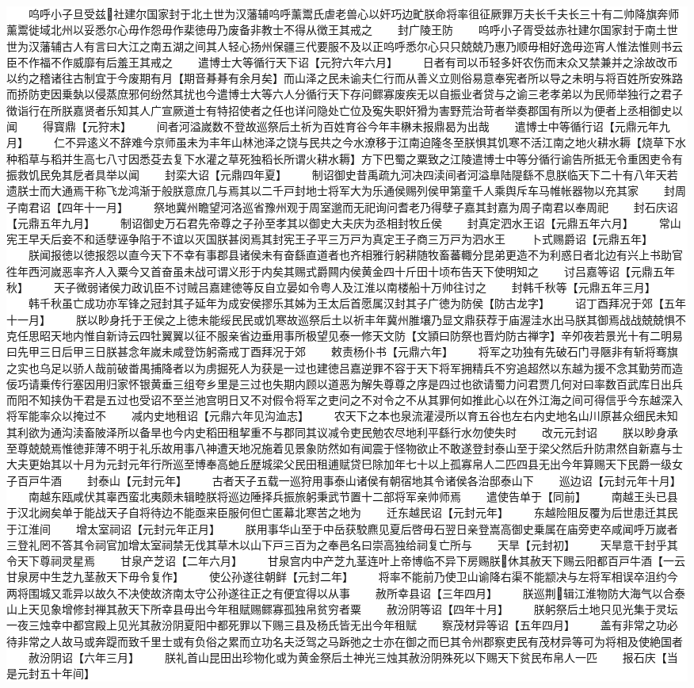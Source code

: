 　　呜呼小子旦受兹社建尔国家封于北土世为汉藩辅呜呼薰鬻氏虐老兽心以奸巧边甿朕命将率徂征厥罪万夫长千夫长三十有二帅降旗奔师薰鬻徙域北州以妥悉尔心毋作怨毋作棐徳毋乃废备非教士不得从徴王其戒之
　　封广陵王防
　　呜呼小子胥受兹赤社建尔国家封于南土世世为汉藩辅古人有言曰大江之南五湖之间其人轻心扬州保疆三代要服不及以正呜呼悉尔心只只兢兢乃惠乃顺毋相好逸毋迩宵人惟法惟则书云臣不作福不作威靡有后羞王其戒之
　　遣博士大等循行天下诏【元狩六年六月】
　　日者有司以币轻多奸农伤而末众又禁兼并之涂故改币以约之稽诸往古制宜于今废期有月【期音朞朞有余月矣】而山泽之民未谕夫仁行而从善义立则俗易意奉宪者所以导之未明与将百姓所安殊路而挢防吏因乗埶以侵蒸庶邪何纷然其扰也今遣博士大等六人分循行天下存问鳏寡废疾无以自振业者贷与之谕三老孝弟以为民师举独行之君子徴诣行在所朕嘉贤者乐知其人广宣厥道士有特招使者之任也详问隐处亡位及寃失职奸猾为害野荒治苛者举奏郡国有所以为便者上丞相御史以闻
　　得寳鼎【元狩末】
　　间者河溢嵗数不登故巡祭后土祈为百姓育谷今年丰楙未报鼎曷为出哉
　　遣博士中等循行诏【元鼎元年九月】
　　仁不异逺义不辞难今京师虽未为丰年山林池泽之饶与民共之今水潦移于江南迫隆冬至朕惧其饥寒不活江南之地火耕水耨【烧草下水种稻草与稻并生高七八寸因悉芟去复下水灌之草死独稻长所谓火耕水耨】方下巴蜀之粟致之江陵遣博士中等分循行谕告所抵无令重困吏令有振救饥民免其戹者具举以闻
　　封栾大诏【元鼎四年夏】
　　制诏御史昔禹疏九河决四渎间者河溢臯陆隄繇不息朕临天下二十有八年天若遗朕士而大通焉干称飞龙鸿渐于般朕意庶几与焉其以二千戸封地士将军大为乐通侯赐列侯甲第童千人乘舆斥车马帷帐器物以充其家
　　封周子南君诏【四年十一月】
　　祭地冀州瞻望河洛巡省豫州观于周室邈而无祀询问耆老乃得孽子嘉其封嘉为周子南君以奉周祀
　　封石庆诏【元鼎五年九月】
　　制诏御史万石君先帝尊之子孙至孝其以御史大夫庆为丞相封牧丘侯
　　封真定泗水王诏【元鼎五年六月】
　　常山宪王早夭后妾不和适孽诬争陷于不谊以灭国朕甚闵焉其封宪王子平三万戸为真定王子商三万戸为泗水王
　　卜式赐爵诏【元鼎五年】
　　朕闻报徳以徳报怨以直今天下不幸有事郡县诸侯未有奋繇直道者也齐相雅行躬耕随牧畜蕃輙分昆弟更造不为利惑日者北边有兴上书助官徃年西河嵗恶率齐人入粟今又首奋虽未战可谓义形于内矣其赐式爵闗内侯黄金四十斤田十顷布告天下使明知之
　　讨吕嘉等诏【元鼎五年秋】
　　天子微弱诸侯力政讥臣不讨贼吕嘉建徳等反自立晏如令粤人及江淮以南楼船十万帅往讨之
　　封韩千秋等【元鼎五年三月】
　　韩千秋虽亡成功亦军锋之冠封其子延年为成安侯摎乐其姊为王太后首愿属汉封其子广徳为防侯【防古龙字】
　　诏丁酉拜况于郊【五年十一月】
　　朕以眇身托于王侯之上徳未能绥民民或饥寒故巡祭后土以祈丰年冀州脽壤乃显文鼎获荐于庙渥洼水出马朕其御焉战战兢兢惧不克任思昭天地内惟自新诗云四牡翼翼以征不服亲省边垂用事所极望见泰一修天文防【文頴曰防祭也晋灼防古禅字】辛夘夜若景光十有二明易曰先甲三日后甲三日朕甚念年嵗未咸登饬躬斋戒丁酉拜况于郊
　　敕责杨仆书【元鼎六年】
　　将军之功独有先破石门寻陿非有斩将骞旗之实也乌足以骄人哉前破畨禺捕降者以为虏掘死人为获是一过也建徳吕嘉逆罪不容于天下将军拥精兵不穷追超然以东越为援不念其勤劳而造佞巧请乗传行塞因用归家怀银黄垂三组夸乡里是三过也失期内顾以道恶为解失尊尊之序是四过也欲请蜀力问君贾几何对曰率数百武库日出兵而阳不知挟伪干君是五过也受诏不至兰池宫明日又不对假令将军之吏问之不对令之不从其罪何如推此心以在外江海之间可得信乎今东越深入将军能率众以掩过不
　　减内史地租诏【元鼎六年见沟洫志】
　　农天下之本也泉流灌浸所以育五谷也左右内史地名山川原甚众细民未知其利欲为通沟渎畜陂泽所以备旱也今内史稻田租挈重不与郡同其议减令吏民勉农尽地利平繇行水勿使失时
　　改元元封诏
　　朕以眇身承至尊兢兢焉惟徳菲薄不明于礼乐故用事八神遭天地况施着见景象防然如有闻震于怪物欲止不敢遂登封泰山至于梁父然后升防肃然自新嘉与士大夫更始其以十月为元封元年行所巡至博奉高虵丘歴城梁父民田租逋赋贷巳除加年七十以上孤寡帛人二匹四县无出今年算赐天下民爵一级女子百戸牛酒
　　封泰山【元封元年】
　　古者天子五载一巡狩用事泰山诸侯有朝宿地其令诸侯各治邸泰山下
　　巡边诏【元封元年十月】
　　南越东瓯咸伏其辜西蛮北夷颇未辑睦朕将巡边陲择兵振旅躬秉武节置十二部将军亲帅师焉
　　遣使告单于【同前】
　　南越王头已县于汉北阙矣单于能战天子自将待边不能亟来臣服何但亡匿幕北寒苦之地为
　　迁东越民诏【元封元年】
　　东越险阻反覆为后世患迁其民于江淮间
　　增太室祠诏【元封元年正月】
　　朕用事华山至于中岳获駮麃见夏后啓毋石翌日亲登嵩高御史乗属在庙旁吏卒咸闻呼万嵗者三登礼罔不答其令祠官加增太室祠禁无伐其草木以山下戸三百为之奉邑名曰崇高独给祠复亡所与
　　天旱【元封初】
　　天旱意干封乎其令天下尊祠灵星焉
　　甘泉产芝诏【二年六月】
　　甘泉宫内中产芝九茎连叶上帝博临不异下房赐朕休其赦天下赐云阳都百戸牛酒【一云甘泉房中生芝九茎赦天下毋令复作】
　　使公孙遂往朝鲜【元封二年】
　　将率不能前乃使卫山谕降右渠不能颛决与左将军相误卒沮约今两将围城又乖异以故久不决使故济南太守公孙遂往正之有便宜得以从事
　　赦所幸县诏【三年四月】
　　朕巡荆辑江淮物防大海气以合泰山上天见象增修封禅其赦天下所幸县毋出今年租赋赐鳏寡孤独帛贫穷者粟
　　赦汾阴等诏【四年十月】
　　朕躬祭后土地只见光集于灵坛一夜三烛幸中都宫殿上见光其赦汾阴夏阳中都死罪以下赐三县及杨氏皆无出今年租赋
　　察茂材异等诏【五年四月】
　　盖有非常之功必待非常之人故马或奔踶而致千里士或有负俗之累而立功名夫泛驾之马跅弛之士亦在御之而巳其令州郡察吏民有茂材异等可为将相及使絶国者
　　赦汾阴诏【六年三月】
　　朕礼首山昆田出珍物化或为黄金祭后土神光三烛其赦汾阴殊死以下赐天下贫民布帛人一匹
　　报石庆【当是元封五十年间】